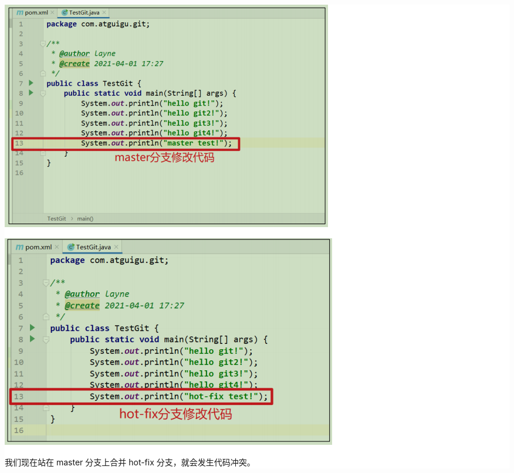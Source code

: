  ![image-20211219220330181](git入门.assets/image-20211219220330181.png)

![image-20211219220340796](git入门.assets/image-20211219220340796.png)

我们现在站在 master 分支上合并 hot-fix 分支，就会发生代码冲突。
